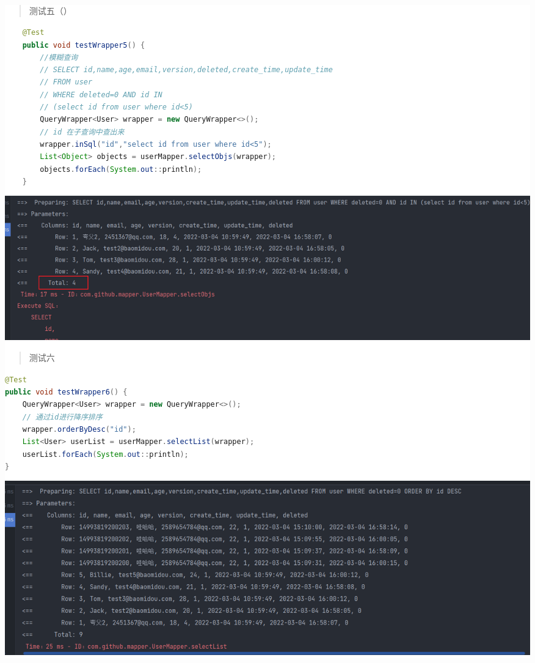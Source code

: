 > 测试五（）

```java
    @Test
    public void testWrapper5() {
        //模糊查询
        // SELECT id,name,age,email,version,deleted,create_time,update_time
        // FROM user
        // WHERE deleted=0 AND id IN
        // (select id from user where id<5)
        QueryWrapper<User> wrapper = new QueryWrapper<>();
        // id 在子查询中查出来
        wrapper.inSql("id","select id from user where id<5");
        List<Object> objects = userMapper.selectObjs(wrapper);
        objects.forEach(System.out::println);
    }
```

![image-20220304170127277](img/03/image-20220304170127277.png)

> 测试六

```java
@Test
public void testWrapper6() {
    QueryWrapper<User> wrapper = new QueryWrapper<>();
    // 通过id进行降序排序
    wrapper.orderByDesc("id");
    List<User> userList = userMapper.selectList(wrapper);
    userList.forEach(System.out::println);
}
```

![image-20220304170206952](img/03/image-20220304170206952.png)
